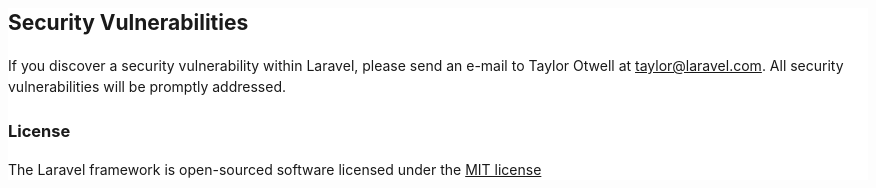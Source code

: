 ## Security Vulnerabilities

If you discover a security vulnerability within Laravel, please send an e-mail to Taylor Otwell at taylor@laravel.com. All security vulnerabilities will be promptly addressed.

### License

The Laravel framework is open-sourced software licensed under the [MIT license](http://opensource.org/licenses/MIT)
